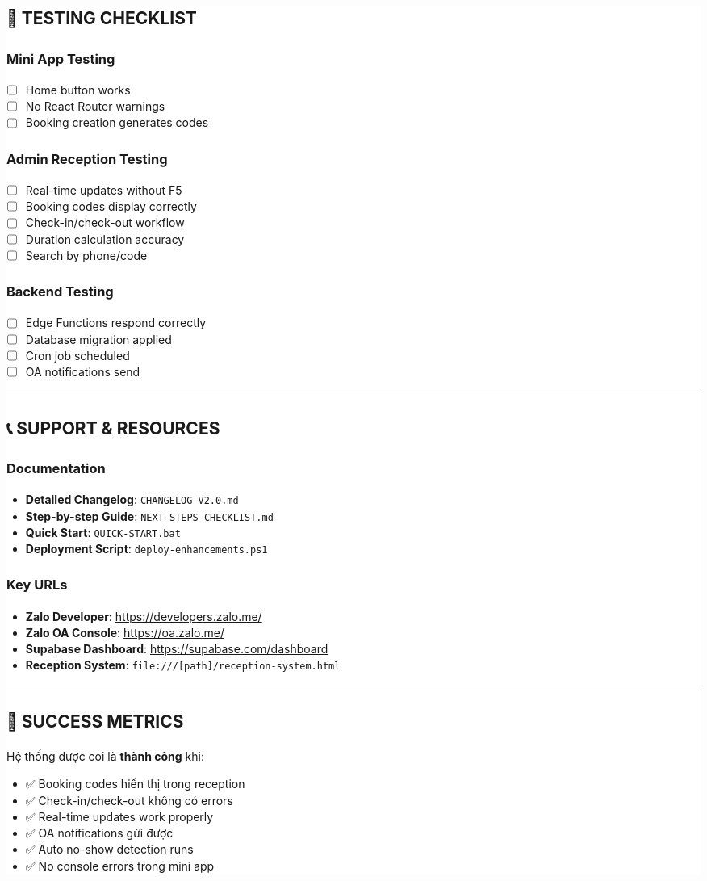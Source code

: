 
## 🧪 TESTING CHECKLIST

### **Mini App Testing**
- [ ] Home button works
- [ ] No React Router warnings
- [ ] Booking creation generates codes

### **Admin Reception Testing**  
- [ ] Real-time updates without F5
- [ ] Booking codes display correctly
- [ ] Check-in/check-out workflow
- [ ] Duration calculation accuracy
- [ ] Search by phone/code

### **Backend Testing**
- [ ] Edge Functions respond correctly
- [ ] Database migration applied
- [ ] Cron job scheduled
- [ ] OA notifications send

---

## 📞 SUPPORT & RESOURCES

### **Documentation**
- **Detailed Changelog**: `CHANGELOG-V2.0.md`
- **Step-by-step Guide**: `NEXT-STEPS-CHECKLIST.md`  
- **Quick Start**: `QUICK-START.bat`
- **Deployment Script**: `deploy-enhancements.ps1`

### **Key URLs**
- **Zalo Developer**: https://developers.zalo.me/
- **Zalo OA Console**: https://oa.zalo.me/
- **Supabase Dashboard**: https://supabase.com/dashboard
- **Reception System**: `file:///[path]/reception-system.html`

---

## 🎉 SUCCESS METRICS

Hệ thống được coi là **thành công** khi:
- ✅ Booking codes hiển thị trong reception
- ✅ Check-in/check-out không có errors
- ✅ Real-time updates work properly
- ✅ OA notifications gửi được  
- ✅ Auto no-show detection runs
- ✅ No console errors trong mini app
